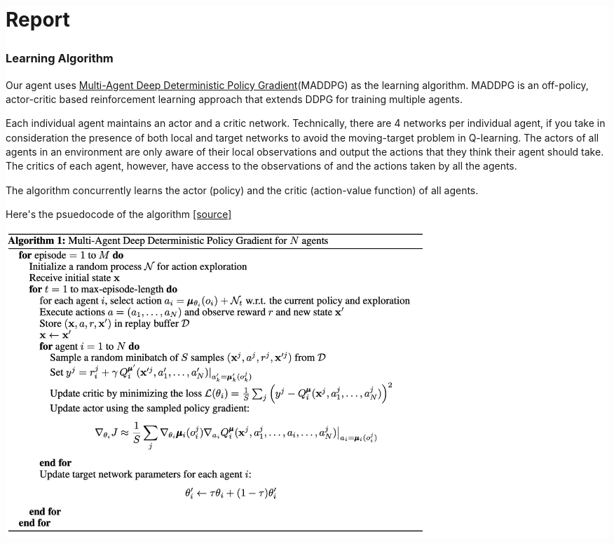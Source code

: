 # Report

### Learning Algorithm

Our agent uses [Multi-Agent Deep Deterministic Policy Gradient](https://arxiv.org/pdf/1706.02275v4.pdf)(MADDPG) as the
learning algorithm.
MADDPG is an off-policy, actor-critic based reinforcement learning approach that extends DDPG for training multiple
agents.

Each individual agent maintains an actor and a critic network.
Technically, there are 4 networks per individual agent, if you take in consideration the presence of both local and
target networks to avoid the moving-target problem in Q-learning.
The actors of all agents in an environment are only aware of their local observations and output the actions that they
think their agent should take.
The critics of each agent, however, have access to the observations of and the actions taken by all the agents.

The algorithm concurrently learns the actor (policy) and the critic (action-value function) of all agents.

Here's the psuedocode of the
algorithm [[source]](https://www.researchgate.net/publication/348367411_Multi-Agent_Reinforcement_Learning_using_the_Deep_Distributed_Distributional_Deterministic_Policy_Gradients_Algorithm)

<img src="https://github.com/PrajishKumar/Reinforcement-Learning-Unity-ML-Engine/blob/main/collaborative_tennis/media/maddpg_algo.png"  width="600" alt="MADDPG algorithm">
